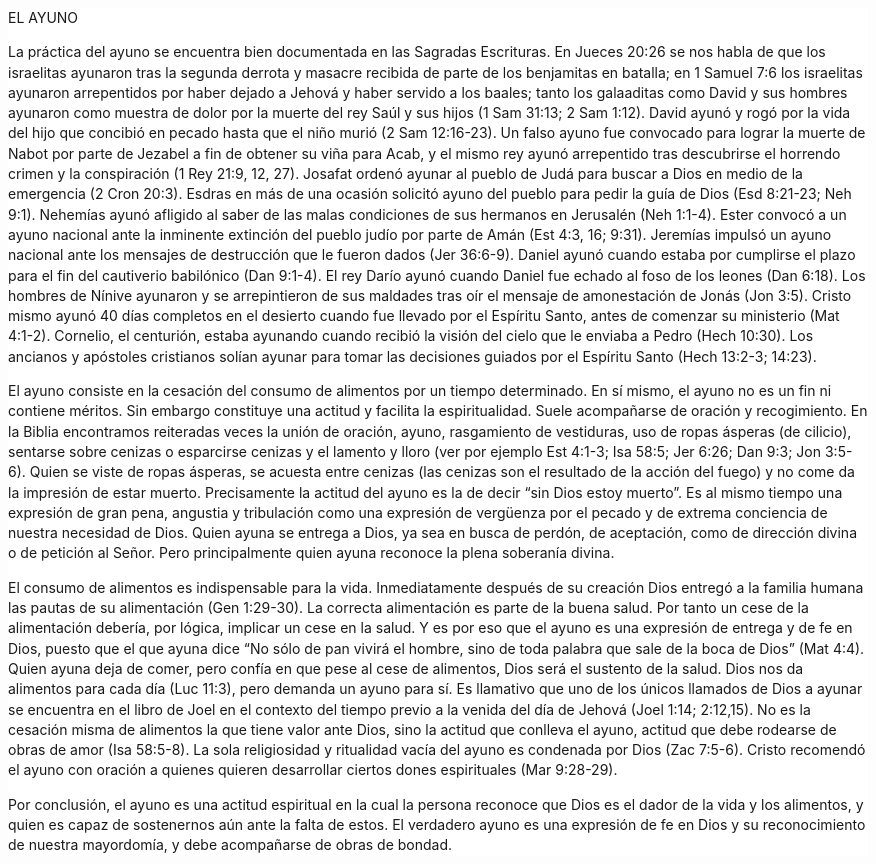 EL AYUNO

 La práctica del ayuno se encuentra bien documentada en las Sagradas Escrituras. En Jueces 20:26 se nos habla de que los israelitas ayunaron tras la segunda derrota y masacre recibida de parte de los benjamitas en batalla; en 1 Samuel 7:6 los israelitas ayunaron arrepentidos por haber dejado a Jehová y haber servido a los baales; tanto los galaaditas como David y sus hombres ayunaron como muestra de dolor por la muerte del rey Saúl y sus hijos (1 Sam 31:13; 2 Sam 1:12). David ayunó y rogó por la vida del hijo que concibió en pecado hasta que el niño murió (2 Sam 12:16-23). Un falso ayuno fue convocado para lograr la muerte de Nabot por parte de Jezabel a fin de obtener su viña para Acab, y el mismo rey ayunó arrepentido tras descubrirse el horrendo crimen y la conspiración (1 Rey 21:9, 12, 27). Josafat ordenó ayunar al pueblo de Judá para buscar a Dios en medio de la emergencia (2 Cron 20:3). Esdras en más de una ocasión solicitó ayuno del pueblo para pedir la guía de Dios (Esd 8:21-23; Neh 9:1). Nehemías ayunó afligido al saber de las malas condiciones de sus hermanos en Jerusalén (Neh 1:1-4). Ester convocó a un ayuno nacional ante la inminente extinción del pueblo judío por parte de Amán (Est 4:3, 16; 9:31). Jeremías impulsó un ayuno nacional ante los mensajes de destrucción que le fueron dados (Jer 36:6-9). Daniel ayunó cuando estaba por cumplirse el plazo para el fin del cautiverio babilónico (Dan 9:1-4). El rey Darío ayunó cuando Daniel fue echado al foso de los leones (Dan 6:18). Los hombres de Nínive ayunaron y se arrepintieron de sus maldades tras oír el mensaje de amonestación de Jonás (Jon 3:5). Cristo mismo ayunó 40 días completos en el desierto cuando fue llevado por el Espíritu Santo, antes de comenzar su ministerio (Mat 4:1-2). Cornelio, el centurión, estaba ayunando cuando recibió la visión del cielo que le enviaba a Pedro (Hech 10:30). Los ancianos y apóstoles cristianos solían ayunar para tomar las decisiones guiados por el Espíritu Santo (Hech 13:2-3; 14:23).

 El ayuno consiste en la cesación del consumo de alimentos por un tiempo determinado. En sí mismo, el ayuno no es un fin ni contiene méritos. Sin embargo constituye una actitud y facilita la espiritualidad. Suele acompañarse de oración y recogimiento. En la Biblia encontramos reiteradas veces la unión de oración, ayuno, rasgamiento de vestiduras, uso de ropas ásperas (de cilicio), sentarse sobre cenizas o esparcirse cenizas y el lamento y lloro (ver por ejemplo Est 4:1-3; Isa 58:5; Jer 6:26; Dan 9:3; Jon 3:5-6). Quien se viste de ropas ásperas, se acuesta entre cenizas (las cenizas son el resultado de la acción del fuego) y no come da la impresión de estar muerto. Precisamente la actitud del ayuno es la de decir “sin Dios estoy muerto”. Es al mismo tiempo una expresión de gran pena, angustia y tribulación como una expresión de vergüenza por el pecado y de extrema conciencia de nuestra necesidad de Dios. Quien ayuna se entrega a Dios, ya sea en busca de perdón, de aceptación, como de dirección divina o de petición al Señor. Pero principalmente quien ayuna reconoce la plena soberanía divina.

 El consumo de alimentos es indispensable para la vida. Inmediatamente después de su creación Dios entregó a la familia humana las pautas de su alimentación (Gen 1:29-30). La correcta alimentación es parte de la buena salud. Por tanto un cese de la alimentación debería, por lógica, implicar un cese en la salud. Y es por eso que el ayuno es una expresión de entrega y de fe en Dios, puesto que el que ayuna dice “No sólo de pan vivirá el hombre, sino de toda palabra que sale de la boca de Dios” (Mat 4:4). Quien ayuna deja de comer, pero confía en que pese al cese de alimentos, Dios será el sustento de la salud. Dios nos da alimentos para cada día (Luc 11:3), pero demanda un ayuno para sí. Es llamativo que uno de los únicos llamados de Dios a ayunar se encuentra en el libro de Joel en el contexto del tiempo previo a la venida del día de Jehová (Joel 1:14; 2:12,15). No es la cesación misma de alimentos la que tiene valor ante Dios, sino la actitud que conlleva el ayuno, actitud que debe rodearse de obras de amor (Isa 58:5-8). La sola religiosidad y ritualidad vacía del ayuno es condenada por Dios (Zac 7:5-6). Cristo recomendó el ayuno con oración a quienes quieren desarrollar ciertos dones espirituales (Mar 9:28-29).

 Por conclusión, el ayuno es una actitud espiritual en la cual la persona reconoce que Dios es el dador de la vida y los alimentos, y quien es capaz de sostenernos aún ante la falta de estos. El verdadero ayuno es una expresión de fe en Dios y su reconocimiento de nuestra mayordomía, y debe acompañarse de obras de bondad.
